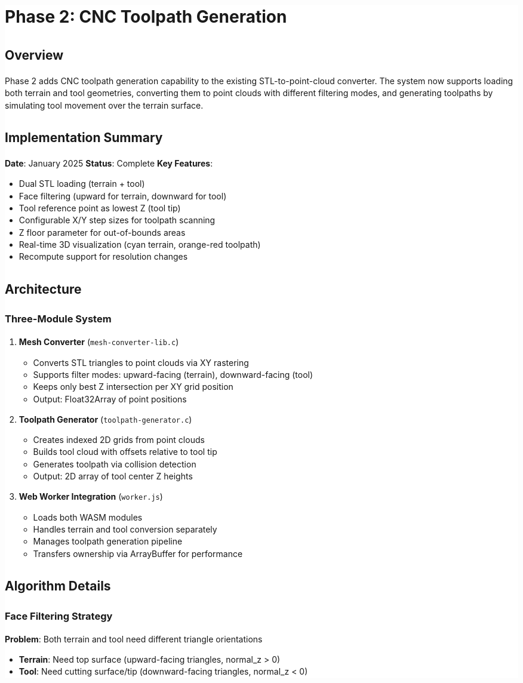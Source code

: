 # Phase 2: CNC Toolpath Generation

## Overview

Phase 2 adds CNC toolpath generation capability to the existing STL-to-point-cloud converter. The system now supports loading both terrain and tool geometries, converting them to point clouds with different filtering modes, and generating toolpaths by simulating tool movement over the terrain surface.

## Implementation Summary

**Date**: January 2025
**Status**: Complete
**Key Features**:
- Dual STL loading (terrain + tool)
- Face filtering (upward for terrain, downward for tool)
- Tool reference point as lowest Z (tool tip)
- Configurable X/Y step sizes for toolpath scanning
- Z floor parameter for out-of-bounds areas
- Real-time 3D visualization (cyan terrain, orange-red toolpath)
- Recompute support for resolution changes

## Architecture

### Three-Module System

1. **Mesh Converter** (`mesh-converter-lib.c`)
   - Converts STL triangles to point clouds via XY rastering
   - Supports filter modes: upward-facing (terrain), downward-facing (tool)
   - Keeps only best Z intersection per XY grid position
   - Output: Float32Array of point positions

2. **Toolpath Generator** (`toolpath-generator.c`)
   - Creates indexed 2D grids from point clouds
   - Builds tool cloud with offsets relative to tool tip
   - Generates toolpath via collision detection
   - Output: 2D array of tool center Z heights

3. **Web Worker Integration** (`worker.js`)
   - Loads both WASM modules
   - Handles terrain and tool conversion separately
   - Manages toolpath generation pipeline
   - Transfers ownership via ArrayBuffer for performance

## Algorithm Details

### Face Filtering Strategy

**Problem**: Both terrain and tool need different triangle orientations
- **Terrain**: Need top surface (upward-facing triangles, normal_z > 0)
- **Tool**: Need cutting surface/tip (downward-facing triangles, normal_z < 0)
